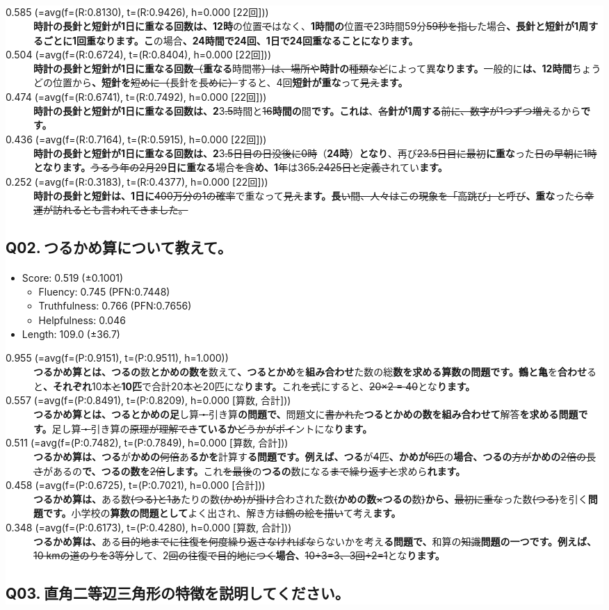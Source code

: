 <dl>
<dt>0.585 (=avg(f=(R:0.8130), t=(R:0.9426), h=0.000 [22回]))</dt>
<dd><b>時計の長針と短針が1日に重なる回数は、12時</b>の位置<s>で</s>はなく、<b>1時間の</b>位置<s>で</s>23時間59分<s>59秒を指し</s>た場合<b>、長針と短針が1周するごとに1回重なります。こ</b>の場合<b>、24時間で24回、1日で24回重なることになります。</b></dd>
<dt>0.504 (=avg(f=(R:0.6724), t=(R:0.8404), h=0.000 [22回]))</dt>
<dd><b>時計の長針と短針が1日に重なる回数</b><s>（</s><b>重なる</b>時間帯<s>）は、場所や</s><b>時計の</b><s>種類など</s>によって異<b>なります。</b>一般的に<b>は、12時間</b>ちょうどの位置から<b>、短針を</b><s>短めに（</s>長針を<s>長めに）</s>すると、4回<b>短針が重な</b>って<s>見え</s><b>ます。</b></dd>
<dt>0.474 (=avg(f=(R:0.6741), t=(R:0.7492), h=0.000 [22回]))</dt>
<dd><b>時計の長針と短針が1日に重なる回数は、2</b>3<s>&#46;5</s>時間と<s>16</s><b>時間の</b>間<b>です。これは</b>、<s>各</s><b>針が1周する</b><s>前に、数字が1つずつ増え</s>るから<b>です。</b></dd>
<dt>0.436 (=avg(f=(R:0.7164), t=(R:0.5915), h=0.000 [22回]))</dt>
<dd><b>時計の長針と短針が1日に重なる回数は、2</b>3<s>&#46;5日目の日没後に0時</s>（<b>24時</b>）<b>となり</b>、再び<s>23&#46;5日目に最初</s><b>に重な</b>った<s>日の早朝に1時</s><b>となります。</b><s>うるう年の2月29</s><b>日に重なる</b>場合<s>を含</s><b>め、1</b><s>年</s>は36<s>5&#46;2425日と定義さ</s>れてい<b>ます。</b></dd>
<dt>0.252 (=avg(f=(R:0.3183), t=(R:0.4377), h=0.000 [22回]))</dt>
<dd><b>時計の長針と短針は、1日に</b><s>400万分の1の確率</s>で重なって<s>見え</s><b>ます。長</b><s>い間、人々はこの現象を「高跳び」と呼び</s><b>、重な</b>った<s>ら幸運が訪れるとも言われてきました。</s></dd>
</dl>

## <a name="Q02"></a>Q02. つるかめ算について教えて。

- Score: 0.519 (±0.1001)
  - Fluency: 0.745 (PFN:0.7448)
  - Truthfulness: 0.766 (PFN:0.7656)
  - Helpfulness: 0.046
- Length: 109.0 (±36.7)

<dl>
<dt>0.955 (=avg(f=(P:0.9151), t=(P:0.9511), h=1.000))</dt>
<dd><b>つるかめ算とは、つるの</b>数<b>とかめの数を</b>数えて<b>、つるとかめ</b>を<b>組み合わせ</b>た数の総<b>数を求める算数の問題です。鶴と亀</b>を<b>合わせ</b>ると<b>、それぞれ</b>10本<s>と</s><b>10匹</b>で合計20本<s>と</s>20匹にな<b>ります。</b>これ<s>を式</s>にすると、<s>20×2 = 40</s>とな<b>ります。</b></dd>
<dt>0.557 (=avg(f=(P:0.8491), t=(P:0.8209), h=0.000 [算数, 合計]))</dt>
<dd><b>つるかめ算とは、つるとかめの足</b>し算<s>・</s>引き算<b>の問題で、</b>問題文に<s>書かれた</s><b>つるとかめの数を組み合わせて</b>解答<b>を求める問題です。</b>足し算<s>・</s>引き算の<s>原理が理解でき</s><b>ているか</b><s>どうかがポイ</s>ントにな<b>ります。</b></dd>
<dt>0.511 (=avg(f=(P:0.7482), t=(P:0.7849), h=0.000 [算数, 合計]))</dt>
<dd><b>つるかめ算は、つる</b>が<b>かめの</b><s>何倍</s>あ<b>るかを</b>計算す<b>る問題です。例えば、つる</b>が<s>4</s>匹<b>、かめが</b><s>6匹</s>の<b>場合、つるの</b><s>方が</s><b>かめの</b><s>2倍の長さ</s>があるの<b>で、つるの数を</b><s>2倍</s><b>します。</b>これ<s>を最後</s>の<b>つるの</b>数になる<s>まで繰り返すと</s>求めら<b>れます。</b></dd>
<dt>0.458 (=avg(f=(P:0.6725), t=(P:0.7021), h=0.000 [合計]))</dt>
<dd><b>つるかめ算は、</b>ある数<s>&#40;つる&#41;と1あ</s>たりの数<s>&#40;かめ&#41;が掛け</s>合わされた数<s>&#40;</s><b>かめの数</b><s>×</s><b>つるの</b>数<s>&#41;</s><b>から、</b><s>最初に重な</s>った数<s>&#40;つる&#41;</s>を引く<b>問題です。</b>小学校の<b>算数の問題として</b>よく出され、解き方<s>は鶴の絵を描い</s>て考え<b>ます。</b></dd>
<dt>0.348 (=avg(f=(P:0.6173), t=(P:0.4280), h=0.000 [算数, 合計]))</dt>
<dd><b>つるかめ算は、</b>ある<s>目的地までに往復を何度繰り返さなければな</s>らないかを考え<b>る問題で、</b>和算の<s>知識</s><b>問題の一つです。例えば、</b><s>10 kmの道のりを3等分</s>して、2<s>回の往復で目的地につく</s><b>場合、</b><s>10÷3=3、3回÷2=1</s>とな<b>ります。</b></dd>
</dl>

## <a name="Q03"></a>Q03. 直角二等辺三角形の特徴を説明してください。

